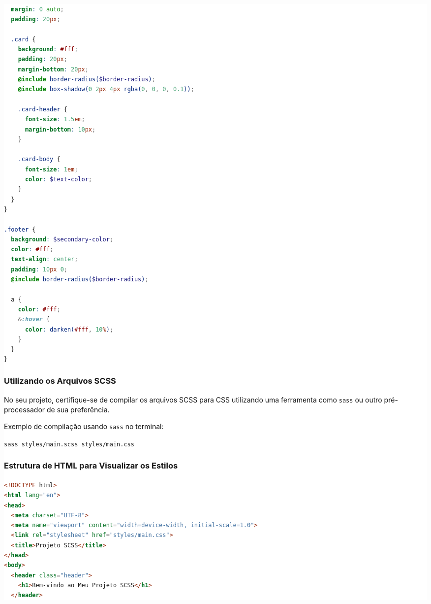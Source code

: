 ```scss
  margin: 0 auto;
  padding: 20px;

  .card {
    background: #fff;
    padding: 20px;
    margin-bottom: 20px;
    @include border-radius($border-radius);
    @include box-shadow(0 2px 4px rgba(0, 0, 0, 0.1));

    .card-header {
      font-size: 1.5em;
      margin-bottom: 10px;
    }

    .card-body {
      font-size: 1em;
      color: $text-color;
    }
  }
}

.footer {
  background: $secondary-color;
  color: #fff;
  text-align: center;
  padding: 10px 0;
  @include border-radius($border-radius);

  a {
    color: #fff;
    &:hover {
      color: darken(#fff, 10%);
    }
  }
}
```

### Utilizando os Arquivos SCSS

No seu projeto, certifique-se de compilar os arquivos SCSS para CSS utilizando uma ferramenta como `sass` ou outro pré-processador de sua preferência. 

Exemplo de compilação usando `sass` no terminal:

```sh
sass styles/main.scss styles/main.css
```

### Estrutura de HTML para Visualizar os Estilos

```html
<!DOCTYPE html>
<html lang="en">
<head>
  <meta charset="UTF-8">
  <meta name="viewport" content="width=device-width, initial-scale=1.0">
  <link rel="stylesheet" href="styles/main.css">
  <title>Projeto SCSS</title>
</head>
<body>
  <header class="header">
    <h1>Bem-vindo ao Meu Projeto SCSS</h1>
  </header>

```